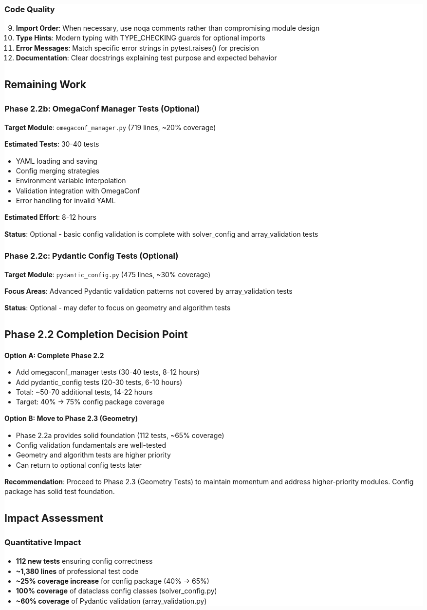 ### Code Quality
9. **Import Order**: When necessary, use noqa comments rather than compromising module design
10. **Type Hints**: Modern typing with TYPE_CHECKING guards for optional imports
11. **Error Messages**: Match specific error strings in pytest.raises() for precision
12. **Documentation**: Clear docstrings explaining test purpose and expected behavior

## Remaining Work

### Phase 2.2b: OmegaConf Manager Tests (Optional)
**Target Module**: `omegaconf_manager.py` (719 lines, ~20% coverage)

**Estimated Tests**: 30-40 tests
- YAML loading and saving
- Config merging strategies
- Environment variable interpolation
- Validation integration with OmegaConf
- Error handling for invalid YAML

**Estimated Effort**: 8-12 hours

**Status**: Optional - basic config validation is complete with solver_config and array_validation tests

### Phase 2.2c: Pydantic Config Tests (Optional)
**Target Module**: `pydantic_config.py` (475 lines, ~30% coverage)

**Focus Areas**: Advanced Pydantic validation patterns not covered by array_validation tests

**Status**: Optional - may defer to focus on geometry and algorithm tests

## Phase 2.2 Completion Decision Point

**Option A: Complete Phase 2.2**
- Add omegaconf_manager tests (30-40 tests, 8-12 hours)
- Add pydantic_config tests (20-30 tests, 6-10 hours)
- Total: ~50-70 additional tests, 14-22 hours
- Target: 40% → 75% config package coverage

**Option B: Move to Phase 2.3 (Geometry)**
- Phase 2.2a provides solid foundation (112 tests, ~65% coverage)
- Config validation fundamentals are well-tested
- Geometry and algorithm tests are higher priority
- Can return to optional config tests later

**Recommendation**: Proceed to Phase 2.3 (Geometry Tests) to maintain momentum and address higher-priority modules. Config package has solid test foundation.

## Impact Assessment

### Quantitative Impact
- **112 new tests** ensuring config correctness
- **~1,380 lines** of professional test code
- **~25% coverage increase** for config package (40% → 65%)
- **100% coverage** of dataclass config classes (solver_config.py)
- **~60% coverage** of Pydantic validation (array_validation.py)
